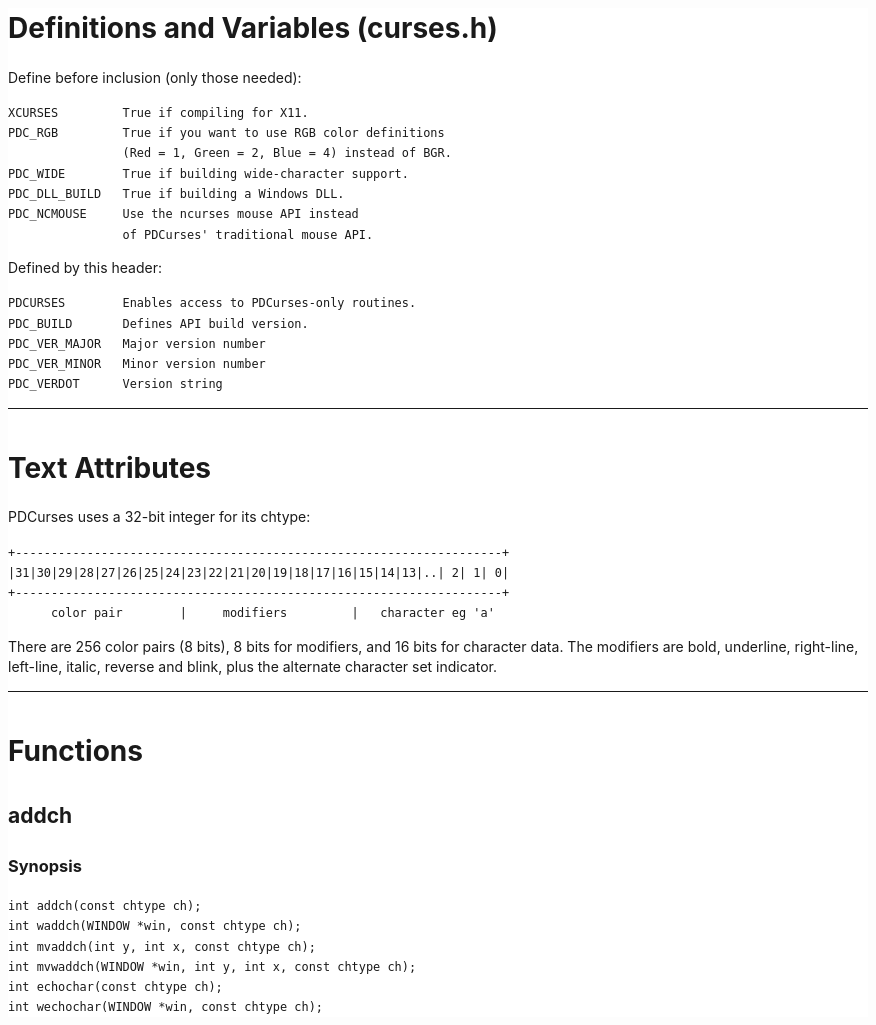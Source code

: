 Definitions and Variables (curses.h)
====================================

Define before inclusion (only those needed):

    XCURSES         True if compiling for X11.
    PDC_RGB         True if you want to use RGB color definitions
                    (Red = 1, Green = 2, Blue = 4) instead of BGR.
    PDC_WIDE        True if building wide-character support.
    PDC_DLL_BUILD   True if building a Windows DLL.
    PDC_NCMOUSE     Use the ncurses mouse API instead
                    of PDCurses' traditional mouse API.

Defined by this header:

    PDCURSES        Enables access to PDCurses-only routines.
    PDC_BUILD       Defines API build version.
    PDC_VER_MAJOR   Major version number
    PDC_VER_MINOR   Minor version number
    PDC_VERDOT      Version string



--------------------------------------------------------------------------


Text Attributes
===============

PDCurses uses a 32-bit integer for its chtype:

    +--------------------------------------------------------------------+
    |31|30|29|28|27|26|25|24|23|22|21|20|19|18|17|16|15|14|13|..| 2| 1| 0|
    +--------------------------------------------------------------------+
          color pair        |     modifiers         |   character eg 'a'

There are 256 color pairs (8 bits), 8 bits for modifiers, and 16 bits
for character data. The modifiers are bold, underline, right-line,
left-line, italic, reverse and blink, plus the alternate character set
indicator.



--------------------------------------------------------------------------

Functions
=========

addch
-----

### Synopsis

    int addch(const chtype ch);
    int waddch(WINDOW *win, const chtype ch);
    int mvaddch(int y, int x, const chtype ch);
    int mvwaddch(WINDOW *win, int y, int x, const chtype ch);
    int echochar(const chtype ch);
    int wechochar(WINDOW *win, const chtype ch);
